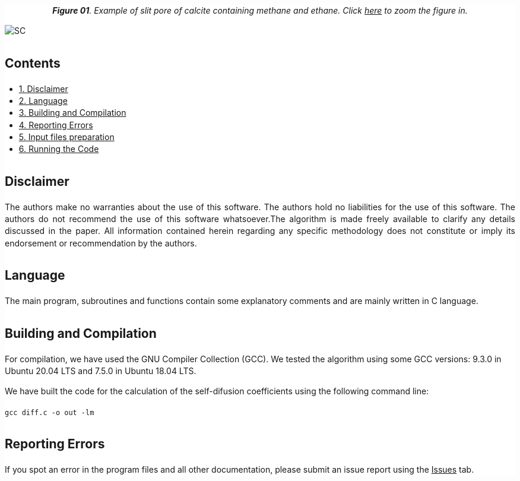    <em><p align="center">
  <b>Figure 01</b>. Example of slit pore of calcite containing methane and ethane.
  Click [here](https://user-images.githubusercontent.com/98060271/150574991-7e6f68b7-26fe-45f1-bae2-3cfec67c4ef3.png) to zoom the figure in.
</p></em>

![SC](https://user-images.githubusercontent.com/98060271/150574991-7e6f68b7-26fe-45f1-bae2-3cfec67c4ef3.png)
</p>

  
## Contents
* <a href="#disclaimer">1. Disclaimer</a>
* <a href="#language">2. Language</a>
* <a href="#building-and-compilation">3. Building and Compilation</a>
* <a href="#reporting-errors">4. Reporting Errors</a>
* <a href="#input-files-preparation">5. Input files preparation</a>
* <a href="#running-the-code">6. Running the Code</a>


## Disclaimer
<p align="justify">
The authors make no warranties about the use of this software. The authors hold no liabilities for the use of this software. The authors do not recommend the use of this software whatsoever.The algorithm is made freely available to clarify any details discussed in the paper. All information contained herein regarding any specific methodology does not constitute or imply its endorsement or recommendation by the authors.
</p>

## Language
<p align="justify">
The main program, subroutines and functions contain some explanatory comments and are mainly written in C language. 
</p>

## Building and Compilation
<p align="justify">

  For compilation, we have used the GNU Compiler Collection (GCC). We tested the algorithm using some GCC versions: 9.3.0 in Ubuntu 20.04 LTS and 7.5.0 in Ubuntu 18.04 LTS.
</p>

We have built the code for the calculation of the self-difusion coefficients using the following command line:
</p>

```console
gcc diff.c -o out -lm
```
</p>

## Reporting Errors
<p align="justify">
If you spot an error in the program files and all other documentation, please submit an issue report using the <a href="https://github.com/LESC-Unicamp/Self-diffusion-coefficients-for-confined-fluids-in-a-slit-pore-/issues">Issues</a> tab.
</p>
